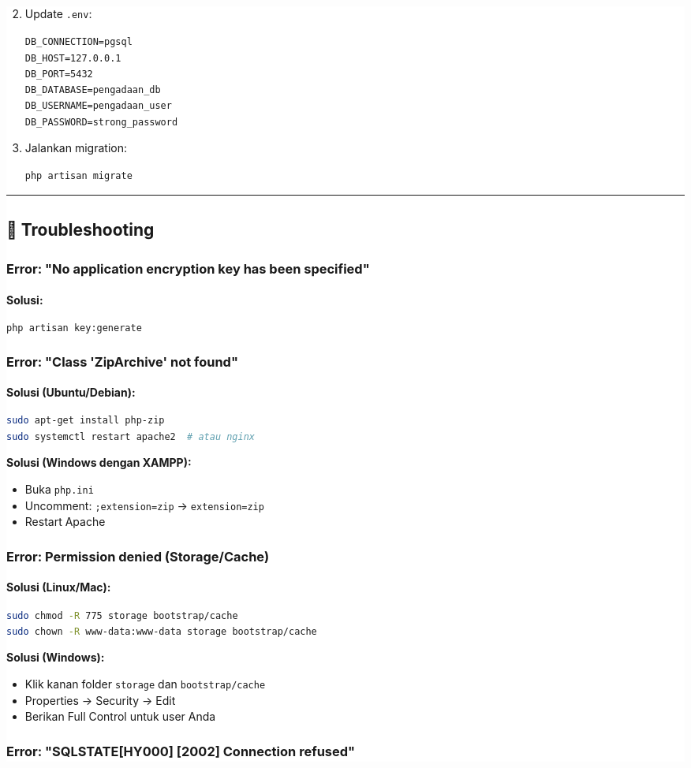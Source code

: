 2. Update `.env`:
   ```env
   DB_CONNECTION=pgsql
   DB_HOST=127.0.0.1
   DB_PORT=5432
   DB_DATABASE=pengadaan_db
   DB_USERNAME=pengadaan_user
   DB_PASSWORD=strong_password
   ```

3. Jalankan migration:
   ```bash
   php artisan migrate
   ```

---

## 🔧 Troubleshooting

### Error: "No application encryption key has been specified"

**Solusi:**
```bash
php artisan key:generate
```

### Error: "Class 'ZipArchive' not found"

**Solusi (Ubuntu/Debian):**
```bash
sudo apt-get install php-zip
sudo systemctl restart apache2  # atau nginx
```

**Solusi (Windows dengan XAMPP):**
- Buka `php.ini`
- Uncomment: `;extension=zip` → `extension=zip`
- Restart Apache

### Error: Permission denied (Storage/Cache)

**Solusi (Linux/Mac):**
```bash
sudo chmod -R 775 storage bootstrap/cache
sudo chown -R www-data:www-data storage bootstrap/cache
```

**Solusi (Windows):**
- Klik kanan folder `storage` dan `bootstrap/cache`
- Properties → Security → Edit
- Berikan Full Control untuk user Anda

### Error: "SQLSTATE[HY000] [2002] Connection refused"
